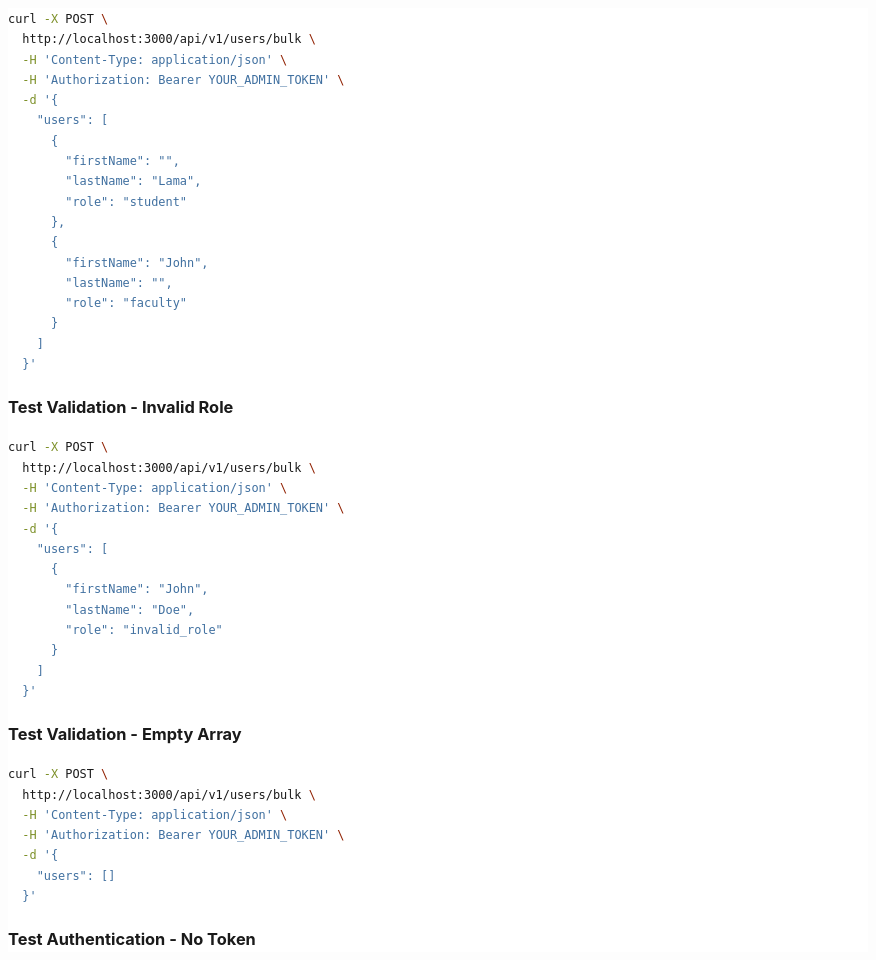 ```bash
curl -X POST \
  http://localhost:3000/api/v1/users/bulk \
  -H 'Content-Type: application/json' \
  -H 'Authorization: Bearer YOUR_ADMIN_TOKEN' \
  -d '{
    "users": [
      {
        "firstName": "",
        "lastName": "Lama",
        "role": "student"
      },
      {
        "firstName": "John",
        "lastName": "",
        "role": "faculty"
      }
    ]
  }'
```

### Test Validation - Invalid Role

```bash
curl -X POST \
  http://localhost:3000/api/v1/users/bulk \
  -H 'Content-Type: application/json' \
  -H 'Authorization: Bearer YOUR_ADMIN_TOKEN' \
  -d '{
    "users": [
      {
        "firstName": "John",
        "lastName": "Doe",
        "role": "invalid_role"
      }
    ]
  }'
```

### Test Validation - Empty Array

```bash
curl -X POST \
  http://localhost:3000/api/v1/users/bulk \
  -H 'Content-Type: application/json' \
  -H 'Authorization: Bearer YOUR_ADMIN_TOKEN' \
  -d '{
    "users": []
  }'
```

### Test Authentication - No Token
